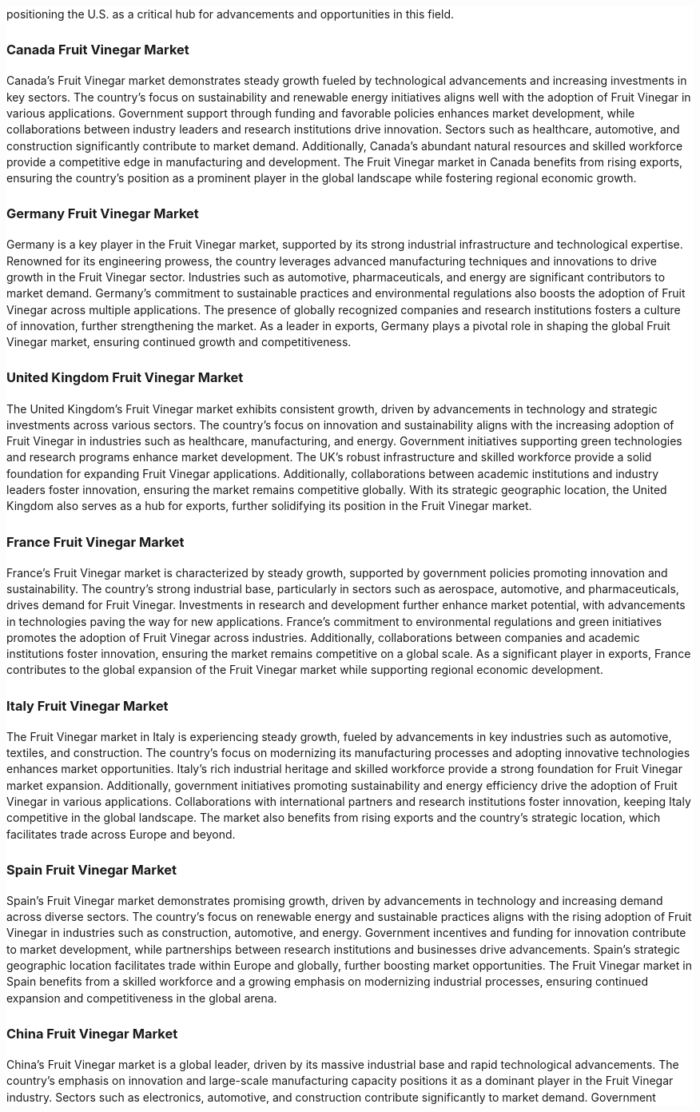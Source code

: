 positioning the U.S. as a critical hub for advancements and opportunities in this field.</p><h3>Canada Fruit Vinegar Market</h3><p>Canada&rsquo;s Fruit Vinegar market demonstrates steady growth fueled by technological advancements and increasing investments in key sectors. The country&rsquo;s focus on sustainability and renewable energy initiatives aligns well with the adoption of Fruit Vinegar in various applications. Government support through funding and favorable policies enhances market development, while collaborations between industry leaders and research institutions drive innovation. Sectors such as healthcare, automotive, and construction significantly contribute to market demand. Additionally, Canada&rsquo;s abundant natural resources and skilled workforce provide a competitive edge in manufacturing and development. The Fruit Vinegar market in Canada benefits from rising exports, ensuring the country&rsquo;s position as a prominent player in the global landscape while fostering regional economic growth.</p><h3>Germany Fruit Vinegar Market</h3><p>Germany is a key player in the Fruit Vinegar market, supported by its strong industrial infrastructure and technological expertise. Renowned for its engineering prowess, the country leverages advanced manufacturing techniques and innovations to drive growth in the Fruit Vinegar sector. Industries such as automotive, pharmaceuticals, and energy are significant contributors to market demand. Germany&rsquo;s commitment to sustainable practices and environmental regulations also boosts the adoption of Fruit Vinegar across multiple applications. The presence of globally recognized companies and research institutions fosters a culture of innovation, further strengthening the market. As a leader in exports, Germany plays a pivotal role in shaping the global Fruit Vinegar market, ensuring continued growth and competitiveness.</p><h3>United Kingdom Fruit Vinegar Market</h3><p>The United Kingdom&rsquo;s Fruit Vinegar market exhibits consistent growth, driven by advancements in technology and strategic investments across various sectors. The country&rsquo;s focus on innovation and sustainability aligns with the increasing adoption of Fruit Vinegar in industries such as healthcare, manufacturing, and energy. Government initiatives supporting green technologies and research programs enhance market development. The UK&rsquo;s robust infrastructure and skilled workforce provide a solid foundation for expanding Fruit Vinegar applications. Additionally, collaborations between academic institutions and industry leaders foster innovation, ensuring the market remains competitive globally. With its strategic geographic location, the United Kingdom also serves as a hub for exports, further solidifying its position in the Fruit Vinegar market.</p><h3>France Fruit Vinegar Market</h3><p>France&rsquo;s Fruit Vinegar market is characterized by steady growth, supported by government policies promoting innovation and sustainability. The country&rsquo;s strong industrial base, particularly in sectors such as aerospace, automotive, and pharmaceuticals, drives demand for Fruit Vinegar. Investments in research and development further enhance market potential, with advancements in technologies paving the way for new applications. France&rsquo;s commitment to environmental regulations and green initiatives promotes the adoption of Fruit Vinegar across industries. Additionally, collaborations between companies and academic institutions foster innovation, ensuring the market remains competitive on a global scale. As a significant player in exports, France contributes to the global expansion of the Fruit Vinegar market while supporting regional economic development.</p><h3>Italy Fruit Vinegar Market</h3><p>The Fruit Vinegar market in Italy is experiencing steady growth, fueled by advancements in key industries such as automotive, textiles, and construction. The country&rsquo;s focus on modernizing its manufacturing processes and adopting innovative technologies enhances market opportunities. Italy&rsquo;s rich industrial heritage and skilled workforce provide a strong foundation for Fruit Vinegar market expansion. Additionally, government initiatives promoting sustainability and energy efficiency drive the adoption of Fruit Vinegar in various applications. Collaborations with international partners and research institutions foster innovation, keeping Italy competitive in the global landscape. The market also benefits from rising exports and the country&rsquo;s strategic location, which facilitates trade across Europe and beyond.</p><h3>Spain Fruit Vinegar Market</h3><p>Spain&rsquo;s Fruit Vinegar market demonstrates promising growth, driven by advancements in technology and increasing demand across diverse sectors. The country&rsquo;s focus on renewable energy and sustainable practices aligns with the rising adoption of Fruit Vinegar in industries such as construction, automotive, and energy. Government incentives and funding for innovation contribute to market development, while partnerships between research institutions and businesses drive advancements. Spain&rsquo;s strategic geographic location facilitates trade within Europe and globally, further boosting market opportunities. The Fruit Vinegar market in Spain benefits from a skilled workforce and a growing emphasis on modernizing industrial processes, ensuring continued expansion and competitiveness in the global arena.</p><h3>China Fruit Vinegar Market</h3><p>China&rsquo;s Fruit Vinegar market is a global leader, driven by its massive industrial base and rapid technological advancements. The country&rsquo;s emphasis on innovation and large-scale manufacturing capacity positions it as a dominant player in the Fruit Vinegar industry. Sectors such as electronics, automotive, and construction contribute significantly to market demand. Government